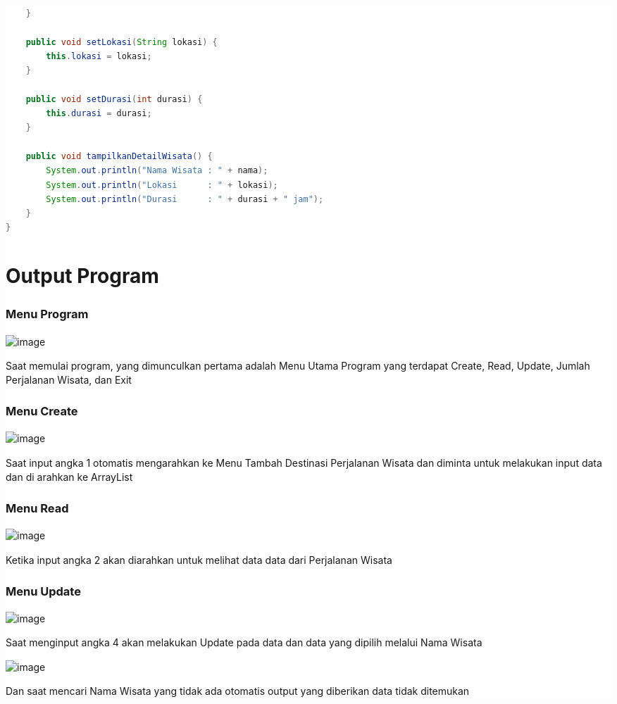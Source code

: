```java
    }

    public void setLokasi(String lokasi) {
        this.lokasi = lokasi;
    }

    public void setDurasi(int durasi) {
        this.durasi = durasi;
    }

    public void tampilkanDetailWisata() {
        System.out.println("Nama Wisata : " + nama);
        System.out.println("Lokasi      : " + lokasi);
        System.out.println("Durasi      : " + durasi + " jam");
    }
}

```

# Output Program
### Menu Program

![image](https://github.com/user-attachments/assets/9dd715d0-8c92-4aba-b063-821bd5d3f279)

Saat memulai program, yang dimunculkan pertama adalah Menu Utama Program yang terdapat Create, Read, Update, Jumlah Perjalanan Wisata, dan Exit

### Menu Create

![image](https://github.com/user-attachments/assets/abee6a43-a187-4694-ae6e-070719f8a443)

Saat input angka 1 otomatis mengarahkan ke Menu Tambah Destinasi Perjalanan Wisata dan diminta untuk melakukan input data dan di arahkan ke ArrayList

### Menu Read

![image](https://github.com/user-attachments/assets/4bd7b37f-06ac-46d8-85f4-091bf9a30e83)

Ketika input angka 2 akan diarahkan untuk melihat data data dari Perjalanan Wisata

### Menu Update

![image](https://github.com/user-attachments/assets/8740055e-3393-4477-a5ba-b53b705a08dc)

Saat menginput angka 4 akan melakukan Update pada data dan data yang dipilih melalui Nama Wisata

![image](https://github.com/user-attachments/assets/813e0cec-ec6a-4925-9e46-f31cd13d8bd8)

Dan saat mencari Nama Wisata yang tidak ada otomatis output yang diberikan data tidak ditemukan
